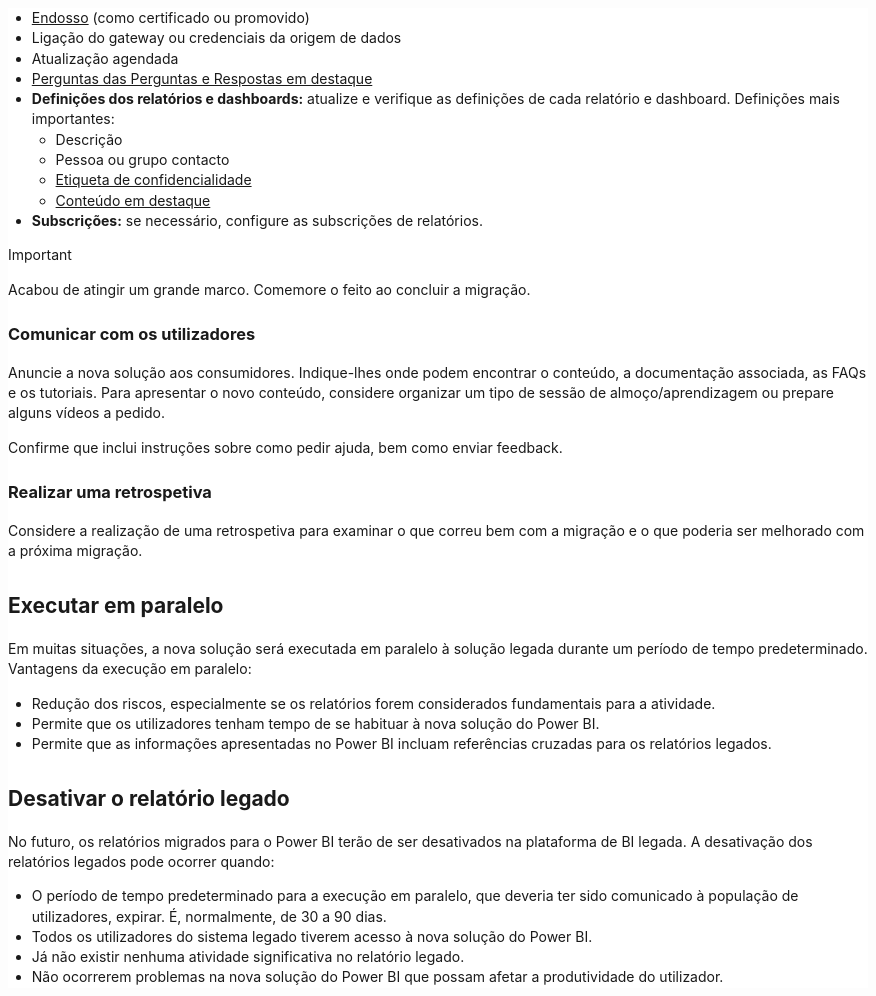   - [Endosso](../connect-data/service-datasets-certify.md) (como certificado ou promovido)
  - Ligação do gateway ou credenciais da origem de dados
  - Atualização agendada
  - [Perguntas das Perguntas e Respostas em destaque](../create-reports/service-q-and-a-create-featured-questions.md)
- **Definições dos relatórios e dashboards:** atualize e verifique as definições de cada relatório e dashboard. Definições mais importantes:
  - Descrição
  - Pessoa ou grupo contacto
  - [Etiqueta de confidencialidade](../admin/service-security-apply-data-sensitivity-labels.md)
  - [Conteúdo em destaque](https://powerbi.microsoft.com/blog/promote-your-reports-dashboards-and-apps-on-power-bi-home/)
- **Subscrições:** se necessário, configure as subscrições de relatórios.

> [!IMPORTANT]
> Acabou de atingir um grande marco. Comemore o feito ao concluir a migração.

### <a name="communicate-with-users"></a>Comunicar com os utilizadores

Anuncie a nova solução aos consumidores. Indique-lhes onde podem encontrar o conteúdo, a documentação associada, as FAQs e os tutoriais. Para apresentar o novo conteúdo, considere organizar um tipo de sessão de almoço/aprendizagem ou prepare alguns vídeos a pedido.

Confirme que inclui instruções sobre como pedir ajuda, bem como enviar feedback.

### <a name="conduct-a-retrospective"></a>Realizar uma retrospetiva

Considere a realização de uma retrospetiva para examinar o que correu bem com a migração e o que poderia ser melhorado com a próxima migração.

## <a name="run-in-parallel"></a>Executar em paralelo

Em muitas situações, a nova solução será executada em paralelo à solução legada durante um período de tempo predeterminado. Vantagens da execução em paralelo:

- Redução dos riscos, especialmente se os relatórios forem considerados fundamentais para a atividade.
- Permite que os utilizadores tenham tempo de se habituar à nova solução do Power BI.
- Permite que as informações apresentadas no Power BI incluam referências cruzadas para os relatórios legados.

## <a name="decommission-the-legacy-report"></a>Desativar o relatório legado

No futuro, os relatórios migrados para o Power BI terão de ser desativados na plataforma de BI legada. A desativação dos relatórios legados pode ocorrer quando:

- O período de tempo predeterminado para a execução em paralelo, que deveria ter sido comunicado à população de utilizadores, expirar. É, normalmente, de 30 a 90 dias.
- Todos os utilizadores do sistema legado tiverem acesso à nova solução do Power BI.
- Já não existir nenhuma atividade significativa no relatório legado.
- Não ocorrerem problemas na nova solução do Power BI que possam afetar a produtividade do utilizador.
